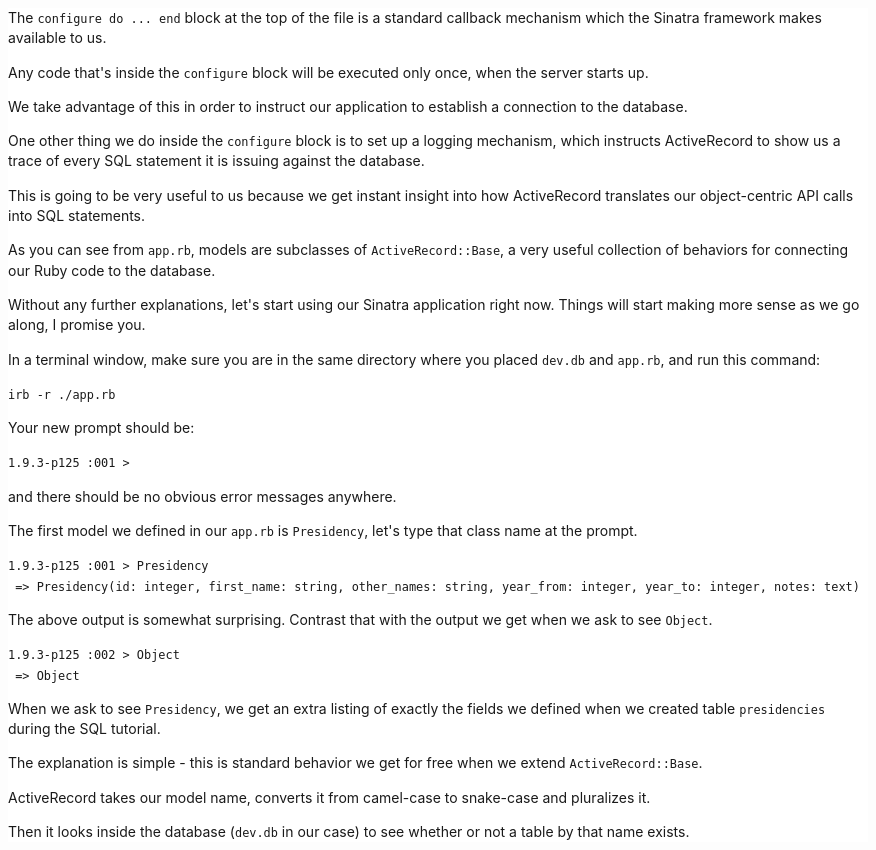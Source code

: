 The `configure do ... end` block at the top of the file is a standard callback mechanism which the Sinatra framework makes available to us.

Any code that's inside the `configure` block will be executed only once, when the server starts up.

We take advantage of this in order to instruct our application to establish a connection to the database.

One other thing we do inside the `configure` block is to set up a logging mechanism, which instructs ActiveRecord to show us a trace of every SQL statement it is issuing against the database.

This is going to be very useful to us because we get instant insight into how ActiveRecord translates our object-centric API calls into SQL statements.

As you can see from `app.rb`, models are subclasses of `ActiveRecord::Base`, a very useful collection of behaviors for connecting our Ruby code to the database.

Without any further explanations, let's start using our Sinatra application right now. Things will start making more sense as we go along, I promise you.

In a terminal window, make sure you are in the same directory where you placed `dev.db` and `app.rb`, and run this command:

```
irb -r ./app.rb
```

Your new prompt should be:

```
1.9.3-p125 :001 >
```

and there should be no obvious error messages anywhere.

The first model we defined in our `app.rb` is `Presidency`, let's type that class name at the prompt.

```
1.9.3-p125 :001 > Presidency
 => Presidency(id: integer, first_name: string, other_names: string, year_from: integer, year_to: integer, notes: text)
```

The above output is somewhat surprising. Contrast that with the output we get when we ask to see `Object`.

```
1.9.3-p125 :002 > Object
 => Object
```

When we ask to see `Presidency`, we get an extra listing of exactly the fields we defined when we created table `presidencies` during the SQL tutorial.

The explanation is simple - this is standard behavior we get for free when we extend `ActiveRecord::Base`.

ActiveRecord takes our model name, converts it from camel-case to snake-case and pluralizes it.

Then it looks inside the database (`dev.db` in our case) to see whether or not a table by that name exists.
